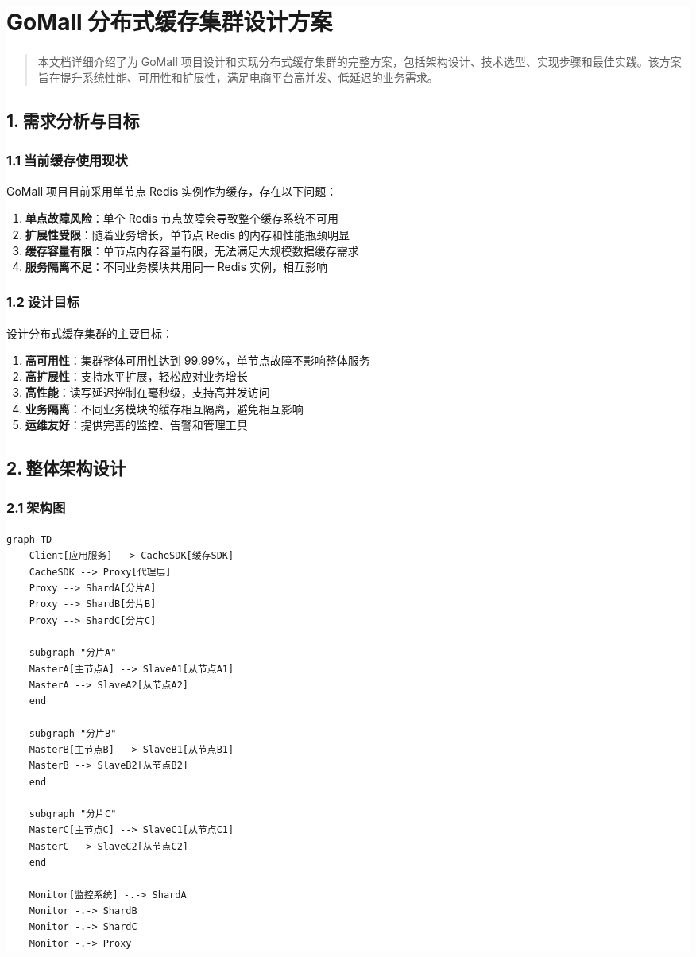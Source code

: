 # GoMall 分布式缓存集群设计方案

> 本文档详细介绍了为 GoMall 项目设计和实现分布式缓存集群的完整方案，包括架构设计、技术选型、实现步骤和最佳实践。该方案旨在提升系统性能、可用性和扩展性，满足电商平台高并发、低延迟的业务需求。

## 1. 需求分析与目标

### 1.1 当前缓存使用现状

GoMall 项目目前采用单节点 Redis 实例作为缓存，存在以下问题：

1. **单点故障风险**：单个 Redis 节点故障会导致整个缓存系统不可用
2. **扩展性受限**：随着业务增长，单节点 Redis 的内存和性能瓶颈明显
3. **缓存容量有限**：单节点内存容量有限，无法满足大规模数据缓存需求
4. **服务隔离不足**：不同业务模块共用同一 Redis 实例，相互影响

### 1.2 设计目标

设计分布式缓存集群的主要目标：

1. **高可用性**：集群整体可用性达到 99.99%，单节点故障不影响整体服务
2. **高扩展性**：支持水平扩展，轻松应对业务增长
3. **高性能**：读写延迟控制在毫秒级，支持高并发访问
4. **业务隔离**：不同业务模块的缓存相互隔离，避免相互影响
5. **运维友好**：提供完善的监控、告警和管理工具

## 2. 整体架构设计

### 2.1 架构图

```mermaid
graph TD
    Client[应用服务] --> CacheSDK[缓存SDK]
    CacheSDK --> Proxy[代理层]
    Proxy --> ShardA[分片A]
    Proxy --> ShardB[分片B]
    Proxy --> ShardC[分片C]
    
    subgraph "分片A"
    MasterA[主节点A] --> SlaveA1[从节点A1]
    MasterA --> SlaveA2[从节点A2]
    end
    
    subgraph "分片B"
    MasterB[主节点B] --> SlaveB1[从节点B1]
    MasterB --> SlaveB2[从节点B2]
    end
    
    subgraph "分片C"
    MasterC[主节点C] --> SlaveC1[从节点C1]
    MasterC --> SlaveC2[从节点C2]
    end
    
    Monitor[监控系统] -.-> ShardA
    Monitor -.-> ShardB
    Monitor -.-> ShardC
    Monitor -.-> Proxy
```
